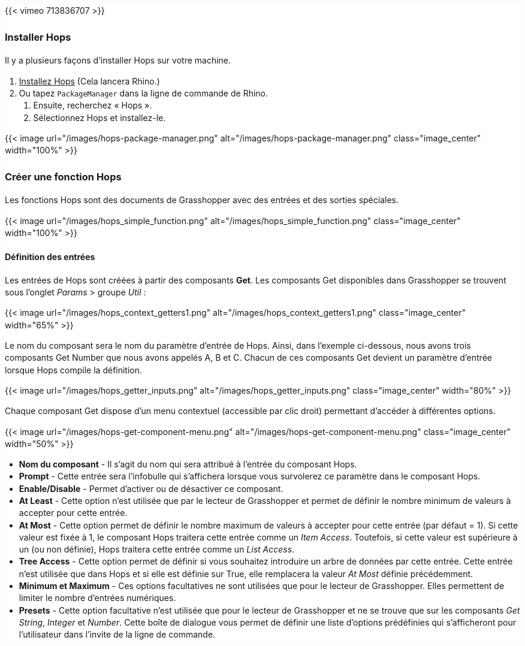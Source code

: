 {{< vimeo 713836707 >}}

### Installer Hops

Il y a plusieurs façons d’installer Hops sur votre machine.
  1. [Installez Hops](rhino://package/search?name=hops) (Cela lancera Rhino.)
  1. Ou tapez `PackageManager` dans la ligne de commande de Rhino.
      1. Ensuite, recherchez « Hops ».
      1. Sélectionnez Hops et installez-le.

{{< image url="/images/hops-package-manager.png" alt="/images/hops-package-manager.png" class="image_center" width="100%" >}}

### Créer une fonction Hops

Les fonctions Hops sont des documents de Grasshopper avec des entrées et des sorties spéciales.

{{< image url="/images/hops_simple_function.png" alt="/images/hops_simple_function.png" class="image_center" width="100%" >}}

#### Définition des entrées

Les entrées de Hops sont créées à partir des composants **Get**. Les composants Get disponibles dans Grasshopper se trouvent sous l’onglet *Params* > groupe *Util* :

{{< image url="/images/hops_context_getters1.png" alt="/images/hops_context_getters1.png" class="image_center" width="65%" >}}

Le nom du composant sera le nom du paramètre d’entrée de Hops. Ainsi, dans l’exemple ci-dessous, nous avons trois composants Get Number que nous avons appelés A, B et C. Chacun de ces composants Get devient un paramètre d’entrée lorsque Hops compile la définition.

{{< image url="/images/hops_getter_inputs.png" alt="/images/hops_getter_inputs.png" class="image_center" width="80%" >}}

Chaque composant Get dispose d’un menu contextuel (accessible par clic droit) permettant d’accéder à différentes options.

{{< image url="/images/hops-get-component-menu.png" alt="/images/hops-get-component-menu.png" class="image_center" width="50%" >}}

* **Nom du composant** - Il s’agit du nom qui sera attribué à l’entrée du composant Hops.
* **Prompt** - Cette entrée sera l’infobulle qui s’affichera lorsque vous survolerez ce paramètre dans le composant Hops.
* **Enable/Disable** - Permet d’activer ou de désactiver ce composant.
* **At Least** - Cette option n’est utilisée que par le lecteur de Grasshopper et permet de définir le nombre minimum de valeurs à accepter pour cette entrée.
* **At Most** - Cette option permet de définir le nombre maximum de valeurs à accepter pour cette entrée (par défaut = 1). Si cette valeur est fixée à 1, le composant Hops traitera cette entrée comme un *Item Access*. Toutefois, si cette valeur est supérieure à un (ou non définie), Hops traitera cette entrée comme un *List Access*.
* **Tree Access** - Cette option permet de définir si vous souhaitez introduire un arbre de données par cette entrée. Cette entrée n’est utilisée que dans Hops et si elle est définie sur True, elle remplacera la valeur *At Most* définie précédemment.
* **Minimum et Maximum** - Ces options facultatives ne sont utilisées que pour le lecteur de Grasshopper. Elles permettent de limiter le nombre d’entrées numériques.
* **Presets** - Cette option facultative n’est utilisée que pour le lecteur de Grasshopper et ne se trouve que sur les composants *Get String*, *Integer* et *Number*. Cette boîte de dialogue vous permet de définir une liste d’options prédéfinies qui s’afficheront pour l’utilisateur dans l’invite de la ligne de commande.
